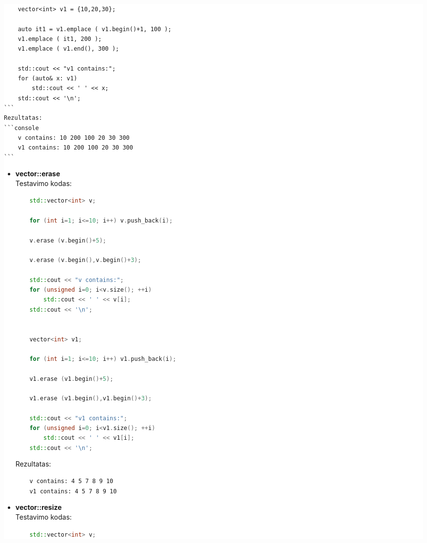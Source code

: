
        vector<int> v1 = {10,20,30};

        auto it1 = v1.emplace ( v1.begin()+1, 100 );
        v1.emplace ( it1, 200 );
        v1.emplace ( v1.end(), 300 );

        std::cout << "v1 contains:";
        for (auto& x: v1)
            std::cout << ' ' << x;
        std::cout << '\n';
    ```
    Rezultatas:  
    ```console
        v contains: 10 200 100 20 30 300
        v1 contains: 10 200 100 20 30 300
    ```

*  **vector::erase**  
  Testavimo kodas:
    ```c++
        std::vector<int> v;

        for (int i=1; i<=10; i++) v.push_back(i);

        v.erase (v.begin()+5);

        v.erase (v.begin(),v.begin()+3);

        std::cout << "v contains:";
        for (unsigned i=0; i<v.size(); ++i)
            std::cout << ' ' << v[i];
        std::cout << '\n';


        vector<int> v1;

        for (int i=1; i<=10; i++) v1.push_back(i);

        v1.erase (v1.begin()+5);

        v1.erase (v1.begin(),v1.begin()+3);

        std::cout << "v1 contains:";
        for (unsigned i=0; i<v1.size(); ++i)
            std::cout << ' ' << v1[i];
        std::cout << '\n';
    ```
    Rezultatas:  
    ```console
        v contains: 4 5 7 8 9 10
        v1 contains: 4 5 7 8 9 10
    ```

*  **vector::resize**  
  Testavimo kodas:
    ```c++
        std::vector<int> v;
